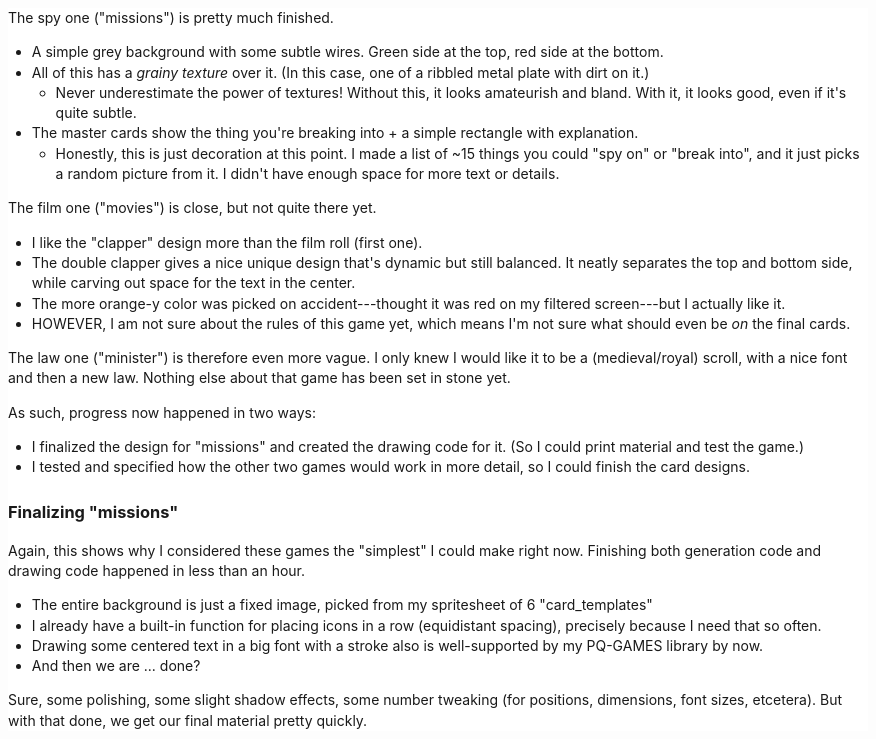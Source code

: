 The spy one ("missions") is pretty much finished.

* A simple grey background with some subtle wires. Green side at the top, red side at the bottom.
* All of this has a _grainy texture_ over it. (In this case, one of a ribbled metal plate with dirt on it.)
  * Never underestimate the power of textures! Without this, it looks amateurish and bland. With it, it looks good, even if it's quite subtle.
* The master cards show the thing you're breaking into + a simple rectangle with explanation.
  * Honestly, this is just decoration at this point. I made a list of ~15 things you could "spy on" or "break into", and it just picks a random picture from it. I didn't have enough space for more text or details.

The film one ("movies") is close, but not quite there yet.

* I like the "clapper" design more than the film roll (first one).
* The double clapper gives a nice unique design that's dynamic but still balanced. It neatly separates the top and bottom side, while carving out space for the text in the center.
* The more orange-y color was picked on accident---thought it was red on my filtered screen---but I actually like it.
* HOWEVER, I am not sure about the rules of this game yet, which means I'm not sure what should even be _on_ the final cards.

The law one ("minister") is therefore even more vague. I only knew I would like it to be a (medieval/royal) scroll, with a nice font and then a new law. Nothing else about that game has been set in stone yet.

As such, progress now happened in two ways:

* I finalized the design for "missions" and created the drawing code for it. (So I could print material and test the game.)
* I tested and specified how the other two games would work in more detail, so I could finish the card designs.

### Finalizing "missions"

Again, this shows why I considered these games the "simplest" I could make right now. Finishing both generation code and drawing code happened in less than an hour.

* The entire background is just a fixed image, picked from my spritesheet of 6 "card_templates"
* I already have a built-in function for placing icons in a row (equidistant spacing), precisely because I need that so often.
* Drawing some centered text in a big font with a stroke also is well-supported by my PQ-GAMES library by now.
* And then we are ... done?

Sure, some polishing, some slight shadow effects, some number tweaking (for positions, dimensions, font sizes, etcetera). But with that done, we get our final material pretty quickly.
